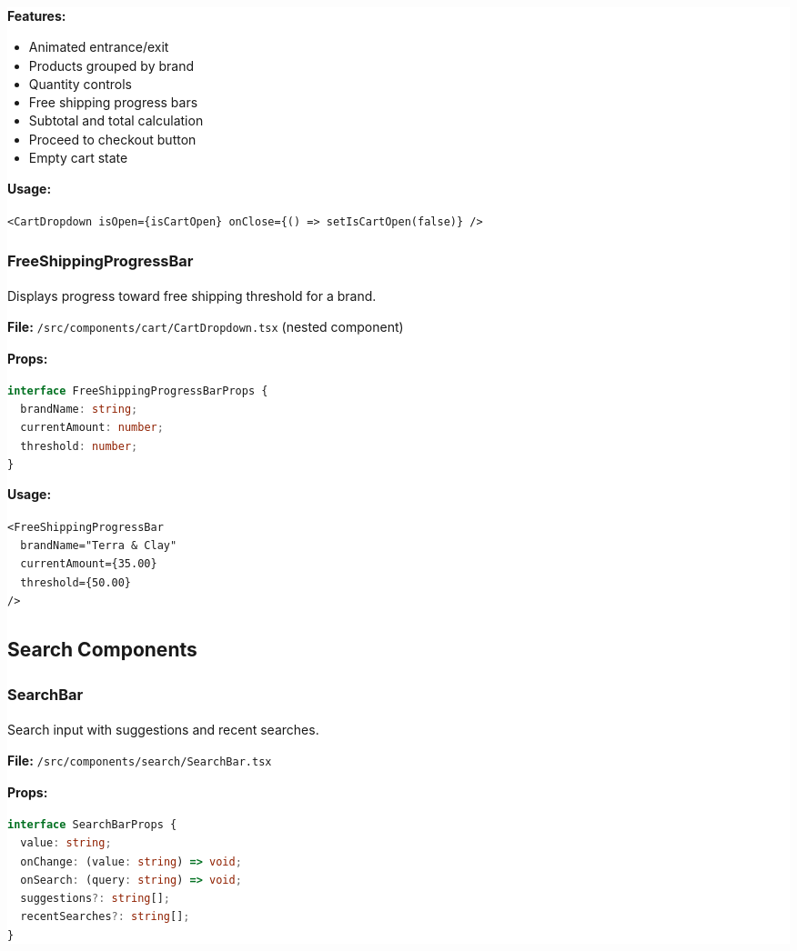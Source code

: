 **Features:**
- Animated entrance/exit
- Products grouped by brand
- Quantity controls
- Free shipping progress bars
- Subtotal and total calculation
- Proceed to checkout button
- Empty cart state

**Usage:**
```tsx
<CartDropdown isOpen={isCartOpen} onClose={() => setIsCartOpen(false)} />
```

### FreeShippingProgressBar

Displays progress toward free shipping threshold for a brand.

**File:** `/src/components/cart/CartDropdown.tsx` (nested component)

**Props:**
```typescript
interface FreeShippingProgressBarProps {
  brandName: string;
  currentAmount: number;
  threshold: number;
}
```

**Usage:**
```tsx
<FreeShippingProgressBar 
  brandName="Terra & Clay"
  currentAmount={35.00}
  threshold={50.00}
/>
```

## Search Components

### SearchBar

Search input with suggestions and recent searches.

**File:** `/src/components/search/SearchBar.tsx`

**Props:**
```typescript
interface SearchBarProps {
  value: string;
  onChange: (value: string) => void;
  onSearch: (query: string) => void;
  suggestions?: string[];
  recentSearches?: string[];
}
```
